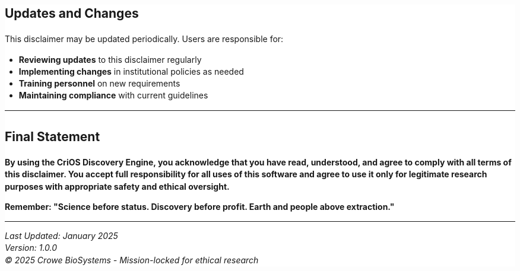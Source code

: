
## Updates and Changes

This disclaimer may be updated periodically. Users are responsible for:

- **Reviewing updates** to this disclaimer regularly
- **Implementing changes** in institutional policies as needed
- **Training personnel** on new requirements
- **Maintaining compliance** with current guidelines

---

## Final Statement

**By using the CriOS Discovery Engine, you acknowledge that you have read, understood, and agree to comply with all terms of this disclaimer. You accept full responsibility for all uses of this software and agree to use it only for legitimate research purposes with appropriate safety and ethical oversight.**

**Remember: "Science before status. Discovery before profit. Earth and people above extraction."**

---

*Last Updated: January 2025*  
*Version: 1.0.0*  
*© 2025 Crowe BioSystems - Mission-locked for ethical research*